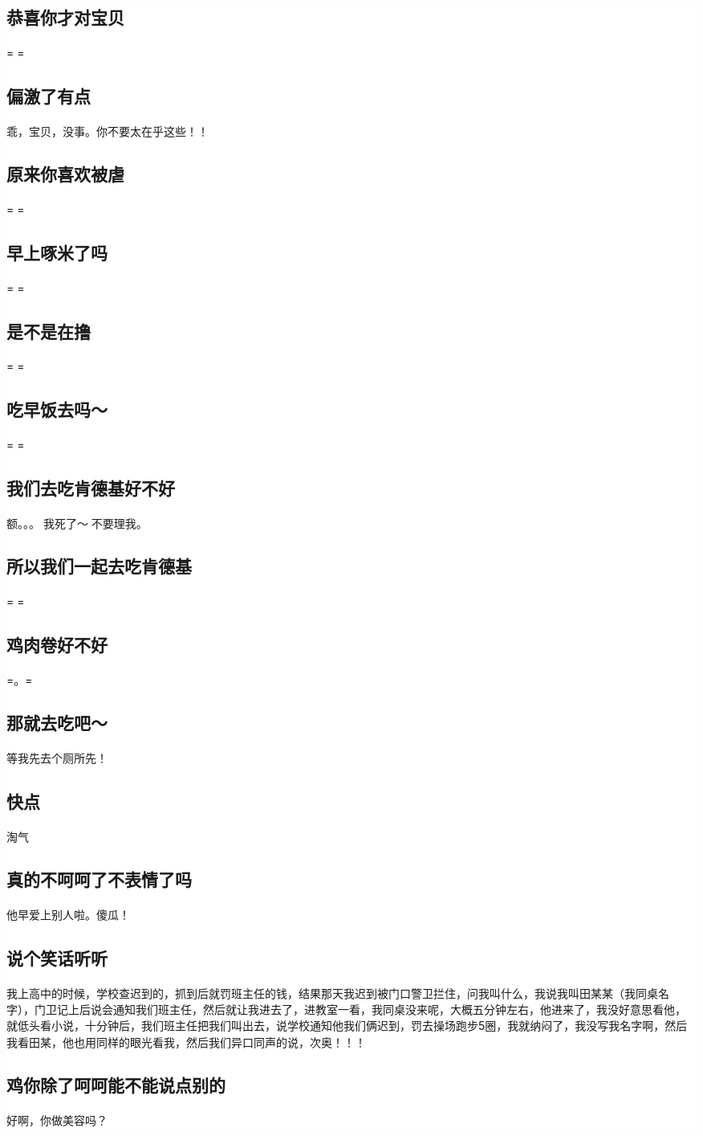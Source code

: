 ## 恭喜你才对宝贝
= =

## 偏激了有点
乖，宝贝，没事。你不要太在乎这些！！

## 原来你喜欢被虐
= =

## 早上啄米了吗
= =

## 是不是在撸
= =

## 吃早饭去吗〜
= =

## 我们去吃肯德基好不好
额。。。 我死了～ 不要理我。

## 所以我们一起去吃肯德基
= =

## 鸡肉卷好不好
=。=

## 那就去吃吧〜
等我先去个厕所先！

## 快点
淘气

## 真的不呵呵了不表情了吗
他早爱上别人啦。傻瓜！

## 说个笑话听听
我上高中的时候，学校查迟到的，抓到后就罚班主任的钱，结果那天我迟到被门口警卫拦住，问我叫什么，我说我叫田某某（我同桌名字），门卫记上后说会通知我们班主任，然后就让我进去了，进教室一看，我同桌没来呢，大概五分钟左右，他进来了，我没好意思看他，就低头看小说，十分钟后，我们班主任把我们叫出去，说学校通知他我们俩迟到，罚去操场跑步5圈，我就纳闷了，我没写我名字啊，然后我看田某，他也用同样的眼光看我，然后我们异口同声的说，次奥！！！

## 鸡你除了呵呵能不能说点别的
好啊，你做美容吗？
